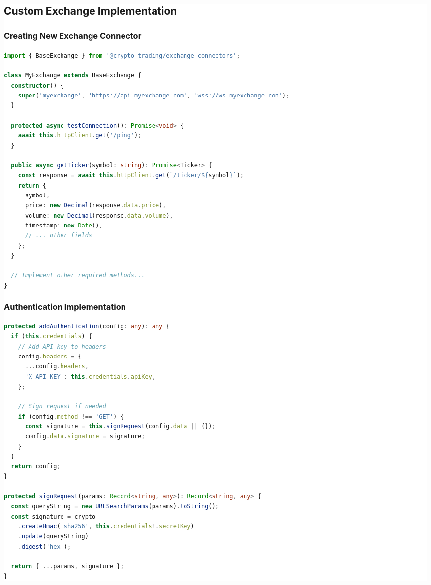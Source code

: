 ## Custom Exchange Implementation

### Creating New Exchange Connector

```typescript
import { BaseExchange } from '@crypto-trading/exchange-connectors';

class MyExchange extends BaseExchange {
  constructor() {
    super('myexchange', 'https://api.myexchange.com', 'wss://ws.myexchange.com');
  }

  protected async testConnection(): Promise<void> {
    await this.httpClient.get('/ping');
  }

  public async getTicker(symbol: string): Promise<Ticker> {
    const response = await this.httpClient.get(`/ticker/${symbol}`);
    return {
      symbol,
      price: new Decimal(response.data.price),
      volume: new Decimal(response.data.volume),
      timestamp: new Date(),
      // ... other fields
    };
  }

  // Implement other required methods...
}
```

### Authentication Implementation

```typescript
protected addAuthentication(config: any): any {
  if (this.credentials) {
    // Add API key to headers
    config.headers = {
      ...config.headers,
      'X-API-KEY': this.credentials.apiKey,
    };
    
    // Sign request if needed
    if (config.method !== 'GET') {
      const signature = this.signRequest(config.data || {});
      config.data.signature = signature;
    }
  }
  return config;
}

protected signRequest(params: Record<string, any>): Record<string, any> {
  const queryString = new URLSearchParams(params).toString();
  const signature = crypto
    .createHmac('sha256', this.credentials!.secretKey)
    .update(queryString)
    .digest('hex');
    
  return { ...params, signature };
}
```

